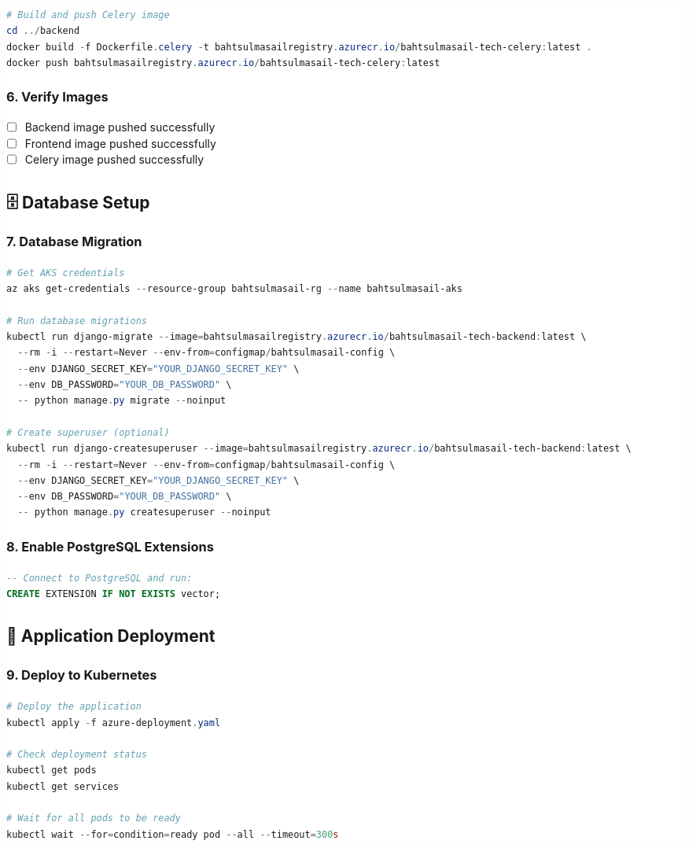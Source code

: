 ```powershell
# Build and push Celery image
cd ../backend
docker build -f Dockerfile.celery -t bahtsulmasailregistry.azurecr.io/bahtsulmasail-tech-celery:latest .
docker push bahtsulmasailregistry.azurecr.io/bahtsulmasail-tech-celery:latest
```

### 6. Verify Images
- [ ] Backend image pushed successfully
- [ ] Frontend image pushed successfully  
- [ ] Celery image pushed successfully

## 🗄️ Database Setup

### 7. Database Migration
```powershell
# Get AKS credentials
az aks get-credentials --resource-group bahtsulmasail-rg --name bahtsulmasail-aks

# Run database migrations
kubectl run django-migrate --image=bahtsulmasailregistry.azurecr.io/bahtsulmasail-tech-backend:latest \
  --rm -i --restart=Never --env-from=configmap/bahtsulmasail-config \
  --env DJANGO_SECRET_KEY="YOUR_DJANGO_SECRET_KEY" \
  --env DB_PASSWORD="YOUR_DB_PASSWORD" \
  -- python manage.py migrate --noinput

# Create superuser (optional)
kubectl run django-createsuperuser --image=bahtsulmasailregistry.azurecr.io/bahtsulmasail-tech-backend:latest \
  --rm -i --restart=Never --env-from=configmap/bahtsulmasail-config \
  --env DJANGO_SECRET_KEY="YOUR_DJANGO_SECRET_KEY" \
  --env DB_PASSWORD="YOUR_DB_PASSWORD" \
  -- python manage.py createsuperuser --noinput
```

### 8. Enable PostgreSQL Extensions
```sql
-- Connect to PostgreSQL and run:
CREATE EXTENSION IF NOT EXISTS vector;
```

## 🚀 Application Deployment

### 9. Deploy to Kubernetes
```powershell
# Deploy the application
kubectl apply -f azure-deployment.yaml

# Check deployment status
kubectl get pods
kubectl get services

# Wait for all pods to be ready
kubectl wait --for=condition=ready pod --all --timeout=300s
```
